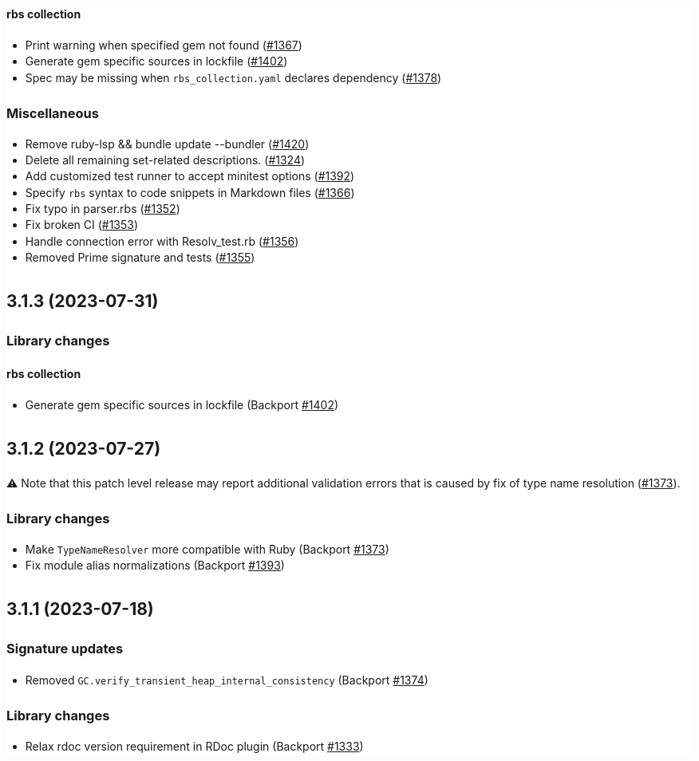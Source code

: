 #### rbs collection

- Print warning when specified gem not found ([#1367](https://github.com/ruby/rbs/pull/1367))
- Generate gem specific sources in lockfile ([#1402](https://github.com/ruby/rbs/pull/1402))
- Spec may be missing when `rbs_collection.yaml` declares dependency ([#1378](https://github.com/ruby/rbs/pull/1378))

### Miscellaneous

- Remove ruby-lsp && bundle update --bundler ([#1420](https://github.com/ruby/rbs/pull/1420))
- Delete all remaining set-related descriptions. ([#1324](https://github.com/ruby/rbs/pull/1324))
- Add customized test runner to accept minitest options ([#1392](https://github.com/ruby/rbs/pull/1392))
- Specify `rbs` syntax to code snippets in Markdown files ([#1366](https://github.com/ruby/rbs/pull/1366))
- Fix typo in parser.rbs ([#1352](https://github.com/ruby/rbs/pull/1352))
- Fix broken CI ([#1353](https://github.com/ruby/rbs/pull/1353))
- Handle connection error with Resolv_test.rb ([#1356](https://github.com/ruby/rbs/pull/1356))
- Removed Prime signature and tests ([#1355](https://github.com/ruby/rbs/pull/1355))

## 3.1.3 (2023-07-31)

### Library changes

#### rbs collection

- Generate gem specific sources in lockfile (Backport [#1402](https://github.com/ruby/rbs/pull/1402))

## 3.1.2 (2023-07-27)

⚠️ Note that this patch level release may report additional validation errors that is caused by fix of type name resolution ([#1373](https://github.com/ruby/rbs/pull/1373)).

### Library changes

- Make `TypeNameResolver` more compatible with Ruby (Backport [#1373](https://github.com/ruby/rbs/pull/1373))
- Fix module alias normalizations (Backport [#1393](https://github.com/ruby/rbs/pull/1393))

## 3.1.1 (2023-07-18)

### Signature updates

- Removed `GC.verify_transient_heap_internal_consistency` (Backport [#1374](https://github.com/ruby/rbs/pull/1374))

### Library changes

- Relax rdoc version requirement in RDoc plugin (Backport [#1333](https://github.com/ruby/rbs/pull/1333))

